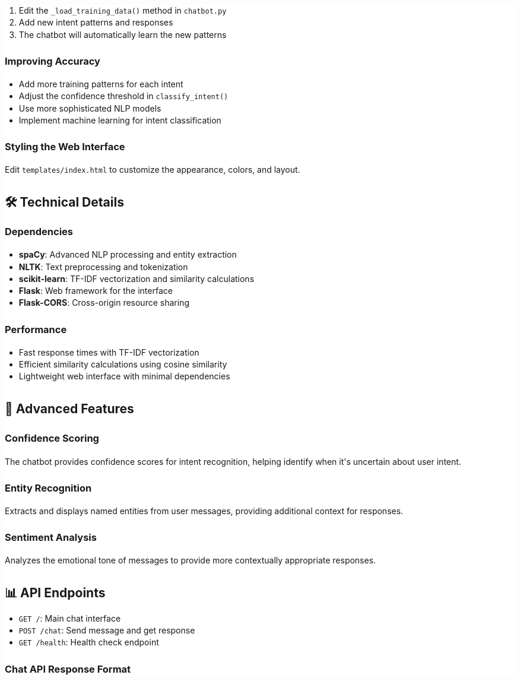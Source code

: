 1. Edit the `_load_training_data()` method in `chatbot.py`
2. Add new intent patterns and responses
3. The chatbot will automatically learn the new patterns

### Improving Accuracy

- Add more training patterns for each intent
- Adjust the confidence threshold in `classify_intent()`
- Use more sophisticated NLP models
- Implement machine learning for intent classification

### Styling the Web Interface

Edit `templates/index.html` to customize the appearance, colors, and layout.

## 🛠️ Technical Details

### Dependencies
- **spaCy**: Advanced NLP processing and entity extraction
- **NLTK**: Text preprocessing and tokenization
- **scikit-learn**: TF-IDF vectorization and similarity calculations
- **Flask**: Web framework for the interface
- **Flask-CORS**: Cross-origin resource sharing

### Performance
- Fast response times with TF-IDF vectorization
- Efficient similarity calculations using cosine similarity
- Lightweight web interface with minimal dependencies

## 🚀 Advanced Features

### Confidence Scoring
The chatbot provides confidence scores for intent recognition, helping identify when it's uncertain about user intent.

### Entity Recognition
Extracts and displays named entities from user messages, providing additional context for responses.

### Sentiment Analysis
Analyzes the emotional tone of messages to provide more contextually appropriate responses.

## 📊 API Endpoints

- `GET /`: Main chat interface
- `POST /chat`: Send message and get response
- `GET /health`: Health check endpoint

### Chat API Response Format
